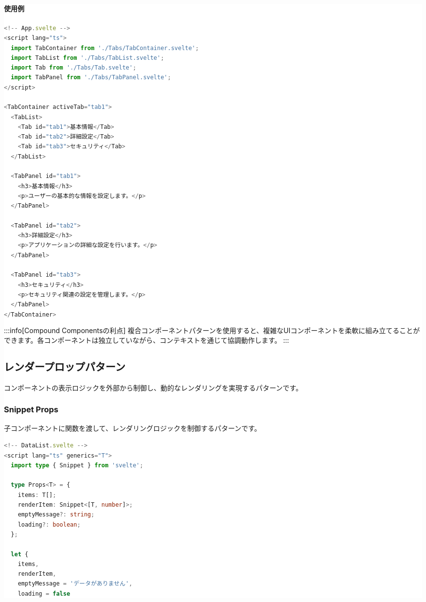 #### 使用例

```typescript
<!-- App.svelte -->
<script lang="ts">
  import TabContainer from './Tabs/TabContainer.svelte';
  import TabList from './Tabs/TabList.svelte';
  import Tab from './Tabs/Tab.svelte';
  import TabPanel from './Tabs/TabPanel.svelte';
</script>

<TabContainer activeTab="tab1">
  <TabList>
    <Tab id="tab1">基本情報</Tab>
    <Tab id="tab2">詳細設定</Tab>
    <Tab id="tab3">セキュリティ</Tab>
  </TabList>
  
  <TabPanel id="tab1">
    <h3>基本情報</h3>
    <p>ユーザーの基本的な情報を設定します。</p>
  </TabPanel>
  
  <TabPanel id="tab2">
    <h3>詳細設定</h3>
    <p>アプリケーションの詳細な設定を行います。</p>
  </TabPanel>
  
  <TabPanel id="tab3">
    <h3>セキュリティ</h3>
    <p>セキュリティ関連の設定を管理します。</p>
  </TabPanel>
</TabContainer>
```

:::info[Compound Componentsの利点]
複合コンポーネントパターンを使用すると、複雑なUIコンポーネントを柔軟に組み立てることができます。各コンポーネントは独立していながら、コンテキストを通じて協調動作します。
:::

## レンダープロップパターン

コンポーネントの表示ロジックを外部から制御し、動的なレンダリングを実現するパターンです。

### Snippet Props

子コンポーネントに関数を渡して、レンダリングロジックを制御するパターンです。

<Mermaid diagram={SnippetPropsPattern} />

```typescript
<!-- DataList.svelte -->
<script lang="ts" generics="T">
  import type { Snippet } from 'svelte';
  
  type Props<T> = {
    items: T[];
    renderItem: Snippet<[T, number]>;
    emptyMessage?: string;
    loading?: boolean;
  };
  
  let { 
    items,
    renderItem,
    emptyMessage = 'データがありません',
    loading = false
```